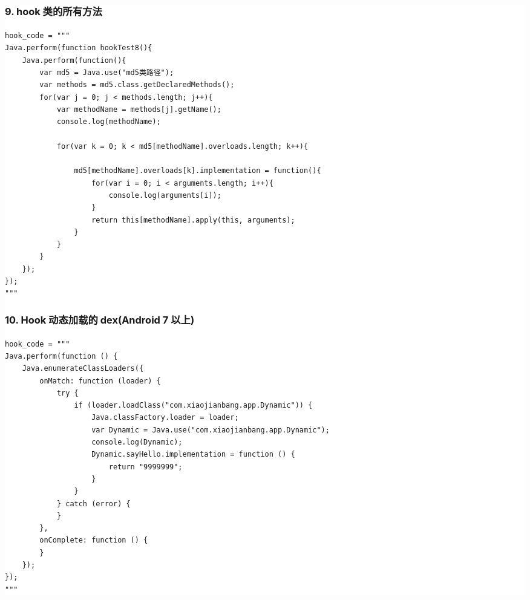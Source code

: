 ### 9. hook 类的所有方法

```
hook_code = """
Java.perform(function hookTest8(){
    Java.perform(function(){
        var md5 = Java.use("md5类路径");
        var methods = md5.class.getDeclaredMethods();
        for(var j = 0; j < methods.length; j++){
            var methodName = methods[j].getName();
            console.log(methodName);

            for(var k = 0; k < md5[methodName].overloads.length; k++){

                md5[methodName].overloads[k].implementation = function(){
                    for(var i = 0; i < arguments.length; i++){
                        console.log(arguments[i]);
                    }
                    return this[methodName].apply(this, arguments);
                }
            }
        }
    });
});
"""

```

### 10. Hook 动态加载的 dex(Android 7 以上)

```
hook_code = """
Java.perform(function () {
    Java.enumerateClassLoaders({
        onMatch: function (loader) {
            try {
                if (loader.loadClass("com.xiaojianbang.app.Dynamic")) {
                    Java.classFactory.loader = loader;
                    var Dynamic = Java.use("com.xiaojianbang.app.Dynamic");
                    console.log(Dynamic);
                    Dynamic.sayHello.implementation = function () {
                        return "9999999";
                    }
                }
            } catch (error) {
            }
        },
        onComplete: function () {
        }
    });
});
"""

```
